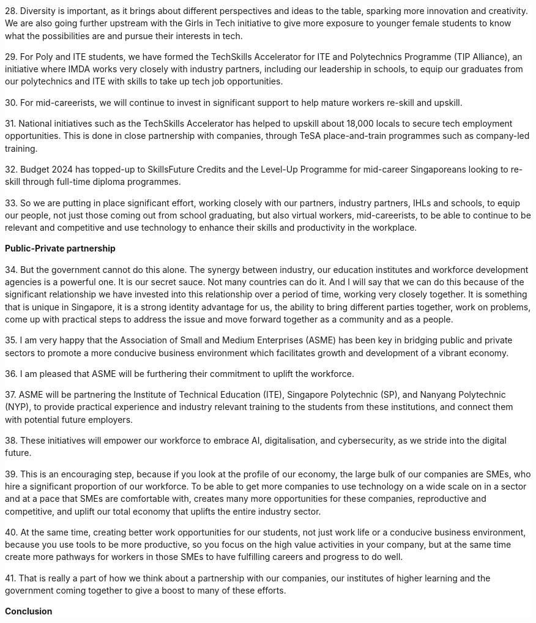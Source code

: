 <p>28. Diversity is important, as it brings about different perspectives
and ideas to the table, sparking more innovation and creativity. We are
also going further upstream with the Girls in Tech initiative to give more
exposure to younger female students to know what the possibilities are
and pursue their interests in tech.</p>
<p>29. For Poly and ITE students, we have formed the TechSkills Accelerator
for ITE and Polytechnics Programme (TIP Alliance), an initiative where
IMDA works very closely with industry partners, including our leadership
in schools, to equip our graduates from our polytechnics and ITE with skills
to take up tech job opportunities.</p>
<p>30. For mid-careerists, we will continue to invest in significant support
to help mature workers re-skill and upskill.</p>
<p>31. National initiatives such as the TechSkills Accelerator has helped
to upskill about 18,000 locals to secure tech employment opportunities.
This is done in close partnership with companies, through TeSA place-and-train
programmes such as company-led training.</p>
<p>32. Budget 2024 has topped-up to SkillsFuture Credits and the Level-Up
Programme for mid-career Singaporeans looking to re-skill through full-time
diploma programmes.</p>
<p>33. So we are putting in place significant effort, working closely with
our partners, industry partners, IHLs and schools, to equip our people,
not just those coming out from school graduating, but also virtual workers,
mid-careerists, to be able to continue to be relevant and competitive and
use technology to enhance their skills and productivity in the workplace.</p>
<p><strong>Public-Private partnership</strong>
</p>
<p>34. But the government cannot do this alone. The synergy between industry,
our education institutes and workforce development agencies is a powerful
one. It is our secret sauce. Not many countries can do it. And I will say
that we can do this because of the significant relationship we have invested
into this relationship over a period of time, working very closely together.
It is something that is unique in Singapore, it is a strong identity advantage
for us, the ability to bring different parties together, work on problems,
come up with practical steps to address the issue and move forward together
as a community and as a people.</p>
<p>35. I am very happy that the Association of Small and Medium Enterprises
(ASME) has been key in bridging public and private sectors to promote a
more conducive business environment which facilitates growth and development
of a vibrant economy.</p>
<p>36. I am pleased that ASME will be furthering their commitment to uplift
the workforce.</p>
<p>37. ASME will be partnering the Institute of Technical Education (ITE),
Singapore Polytechnic (SP), and Nanyang Polytechnic (NYP), to provide practical
experience and industry relevant training to the students from these institutions,
and connect them with potential future employers.</p>
<p>38. These initiatives will empower our workforce to embrace AI, digitalisation,
and cybersecurity, as we stride into the digital future.</p>
<p>39. This is an encouraging step, because if you look at the profile of
our economy, the large bulk of our companies are SMEs, who hire a significant
proportion of our workforce. To be able to get more companies to use technology
on a wide scale on in a sector and at a pace that SMEs are comfortable
with, creates many more opportunities for these companies, reproductive
and competitive, and uplift our total economy that uplifts the entire industry
sector.</p>
<p>40. At the same time, creating better work opportunities for our students,
not just work life or a conducive business environment, because you use
tools to be more productive, so you focus on the high value activities
in your company, but at the same time create more pathways for workers
in those SMEs to have fulfilling careers and progress to do well.</p>
<p>41. That is really a part of how we think about a partnership with our
companies, our institutes of higher learning and the government coming
together to give a boost to many of these efforts.</p>
<p><strong>Conclusion</strong>
</p>